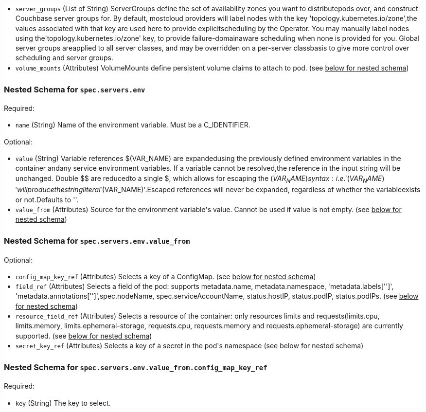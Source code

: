 - `server_groups` (List of String) ServerGroups define the set of availability zones you want to distributepods over, and construct Couchbase server groups for.  By default, mostcloud providers will label nodes with the key 'topology.kubernetes.io/zone',the values associated with that key are used here to provide explicitscheduling by the Operator.  You may manually label nodes using the'topology.kubernetes.io/zone' key, to provide failure-domainaware scheduling when none is provided for you.  Global server groups areapplied to all server classes, and may be overridden on a per-server classbasis to give more control over scheduling and server groups.
- `volume_mounts` (Attributes) VolumeMounts define persistent volume claims to attach to pod. (see [below for nested schema](#nestedatt--spec--servers--volume_mounts))

<a id="nestedatt--spec--servers--env"></a>
### Nested Schema for `spec.servers.env`

Required:

- `name` (String) Name of the environment variable. Must be a C_IDENTIFIER.

Optional:

- `value` (String) Variable references $(VAR_NAME) are expandedusing the previously defined environment variables in the container andany service environment variables. If a variable cannot be resolved,the reference in the input string will be unchanged. Double $$ are reducedto a single $, which allows for escaping the $(VAR_NAME) syntax: i.e.'$$(VAR_NAME)' will produce the string literal '$(VAR_NAME)'.Escaped references will never be expanded, regardless of whether the variableexists or not.Defaults to ''.
- `value_from` (Attributes) Source for the environment variable's value. Cannot be used if value is not empty. (see [below for nested schema](#nestedatt--spec--servers--env--value_from))

<a id="nestedatt--spec--servers--env--value_from"></a>
### Nested Schema for `spec.servers.env.value_from`

Optional:

- `config_map_key_ref` (Attributes) Selects a key of a ConfigMap. (see [below for nested schema](#nestedatt--spec--servers--env--value_from--config_map_key_ref))
- `field_ref` (Attributes) Selects a field of the pod: supports metadata.name, metadata.namespace, 'metadata.labels['<KEY>']', 'metadata.annotations['<KEY>']',spec.nodeName, spec.serviceAccountName, status.hostIP, status.podIP, status.podIPs. (see [below for nested schema](#nestedatt--spec--servers--env--value_from--field_ref))
- `resource_field_ref` (Attributes) Selects a resource of the container: only resources limits and requests(limits.cpu, limits.memory, limits.ephemeral-storage, requests.cpu, requests.memory and requests.ephemeral-storage) are currently supported. (see [below for nested schema](#nestedatt--spec--servers--env--value_from--resource_field_ref))
- `secret_key_ref` (Attributes) Selects a key of a secret in the pod's namespace (see [below for nested schema](#nestedatt--spec--servers--env--value_from--secret_key_ref))

<a id="nestedatt--spec--servers--env--value_from--config_map_key_ref"></a>
### Nested Schema for `spec.servers.env.value_from.config_map_key_ref`

Required:

- `key` (String) The key to select.
